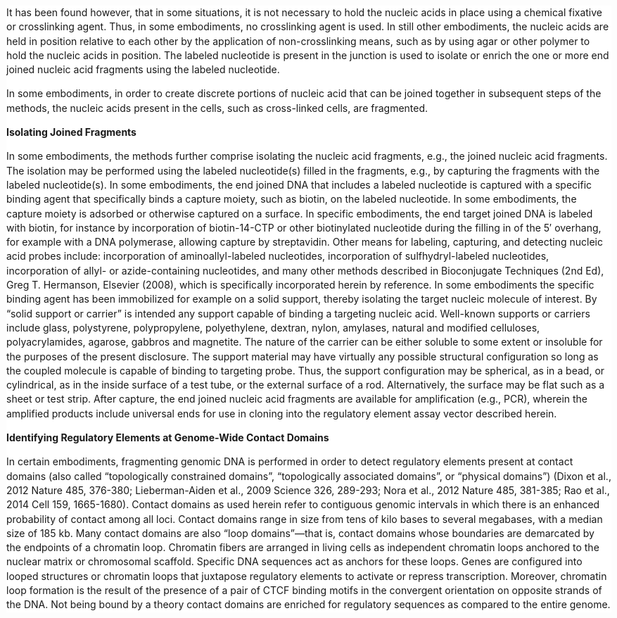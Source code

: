 It has been found however, that in some situations, it is not necessary to hold the nucleic acids in place using a chemical fixative or crosslinking agent. Thus, in some embodiments, no crosslinking agent is used. In still other embodiments, the nucleic acids are held in position relative to each other by the application of non-crosslinking means, such as by using agar or other polymer to hold the nucleic acids in position. The labeled nucleotide is present in the junction is used to isolate or enrich the one or more end joined nucleic acid fragments using the labeled nucleotide.

In some embodiments, in order to create discrete portions of nucleic acid that can be joined together in subsequent steps of the methods, the nucleic acids present in the cells, such as cross-linked cells, are fragmented.

**Isolating Joined Fragments**

In some embodiments, the methods further comprise isolating the nucleic acid fragments, e.g., the joined nucleic acid fragments. The isolation may be performed using the labeled nucleotide(s) filled in the fragments, e.g., by capturing the fragments with the labeled nucleotide(s). In some embodiments, the end joined DNA that includes a labeled nucleotide is captured with a specific binding agent that specifically binds a capture moiety, such as biotin, on the labeled nucleotide. In some embodiments, the capture moiety is adsorbed or otherwise captured on a surface. In specific embodiments, the end target joined DNA is labeled with biotin, for instance by incorporation of biotin-14-CTP or other biotinylated nucleotide during the filling in of the 5′ overhang, for example with a DNA polymerase, allowing capture by streptavidin. Other means for labeling, capturing, and detecting nucleic acid probes include: incorporation of aminoallyl-labeled nucleotides, incorporation of sulfhydryl-labeled nucleotides, incorporation of allyl- or azide-containing nucleotides, and many other methods described in Bioconjugate Techniques (2nd Ed), Greg T. Hermanson, Elsevier (2008), which is specifically incorporated herein by reference. In some embodiments the specific binding agent has been immobilized for example on a solid support, thereby isolating the target nucleic molecule of interest. By “solid support or carrier” is intended any support capable of binding a targeting nucleic acid. Well-known supports or carriers include glass, polystyrene, polypropylene, polyethylene, dextran, nylon, amylases, natural and modified celluloses, polyacrylamides, agarose, gabbros and magnetite. The nature of the carrier can be either soluble to some extent or insoluble for the purposes of the present disclosure. The support material may have virtually any possible structural configuration so long as the coupled molecule is capable of binding to targeting probe. Thus, the support configuration may be spherical, as in a bead, or cylindrical, as in the inside surface of a test tube, or the external surface of a rod. Alternatively, the surface may be flat such as a sheet or test strip. After capture, the end joined nucleic acid fragments are available for amplification (e.g., PCR), wherein the amplified products include universal ends for use in cloning into the regulatory element assay vector described herein.

**Identifying Regulatory Elements at Genome-Wide Contact Domains**

In certain embodiments, fragmenting genomic DNA is performed in order to detect regulatory elements present at contact domains (also called “topologically constrained domains”, “topologically associated domains”, or “physical domains”) (Dixon et al., 2012 Nature 485, 376-380; Lieberman-Aiden et al., 2009 Science 326, 289-293; Nora et al., 2012 Nature 485, 381-385; Rao et al., 2014 Cell 159, 1665-1680). Contact domains as used herein refer to contiguous genomic intervals in which there is an enhanced probability of contact among all loci. Contact domains range in size from tens of kilo bases to several megabases, with a median size of 185 kb. Many contact domains are also “loop domains”—that is, contact domains whose boundaries are demarcated by the endpoints of a chromatin loop. Chromatin fibers are arranged in living cells as independent chromatin loops anchored to the nuclear matrix or chromosomal scaffold. Specific DNA sequences act as anchors for these loops. Genes are configured into looped structures or chromatin loops that juxtapose regulatory elements to activate or repress transcription. Moreover, chromatin loop formation is the result of the presence of a pair of CTCF binding motifs in the convergent orientation on opposite strands of the DNA. Not being bound by a theory contact domains are enriched for regulatory sequences as compared to the entire genome.
